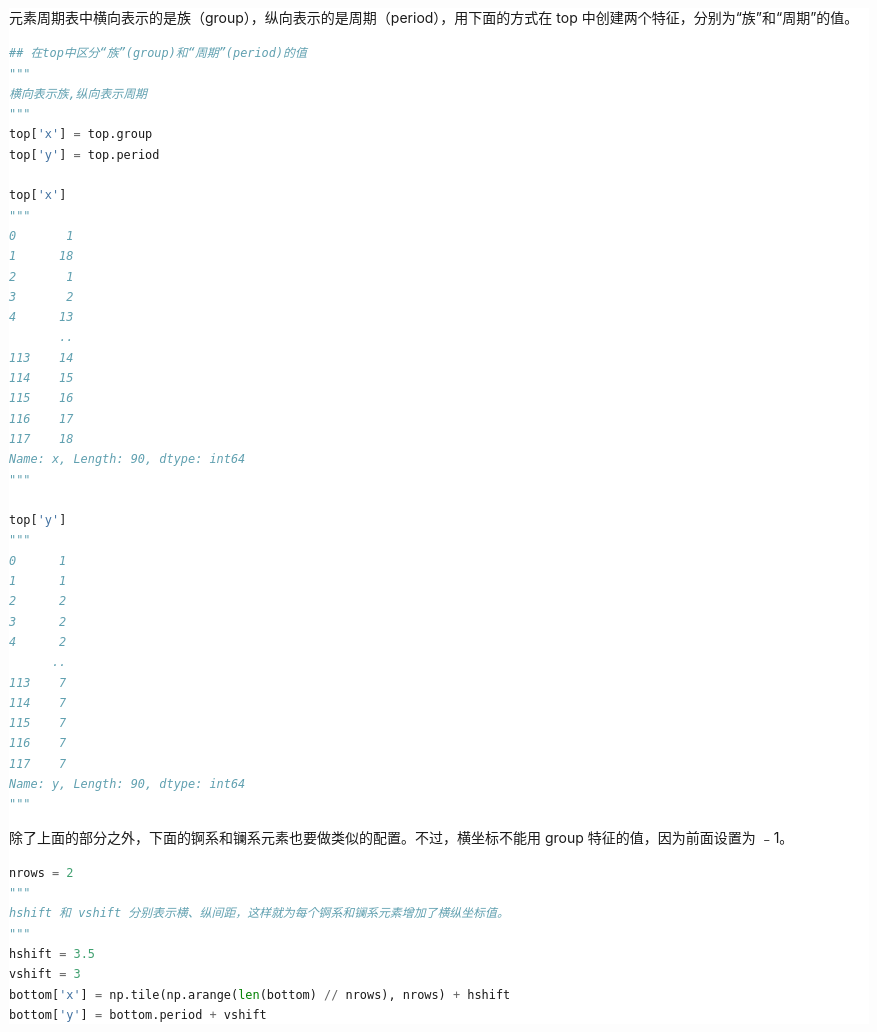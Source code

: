 元素周期表中横向表示的是族（group），纵向表示的是周期（period），用下面的方式在 top 中创建两个特征，分别为“族”和“周期”的值。

```python
## 在top中区分“族”(group)和“周期”(period)的值
"""
横向表示族,纵向表示周期
"""
top['x'] = top.group
top['y'] = top.period

top['x']
"""
0       1
1      18
2       1
3       2
4      13
       ..
113    14
114    15
115    16
116    17
117    18
Name: x, Length: 90, dtype: int64
"""

top['y']
"""
0      1
1      1
2      2
3      2
4      2
      ..
113    7
114    7
115    7
116    7
117    7
Name: y, Length: 90, dtype: int64
"""
```

除了上面的部分之外，下面的锕系和镧系元素也要做类似的配置。不过，横坐标不能用 group 特征的值，因为前面设置为 ﹣1。

```python
nrows = 2
"""
hshift 和 vshift 分别表示横、纵间距，这样就为每个锕系和镧系元素增加了横纵坐标值。
"""
hshift = 3.5
vshift = 3
bottom['x'] = np.tile(np.arange(len(bottom) // nrows), nrows) + hshift
bottom['y'] = bottom.period + vshift
```
